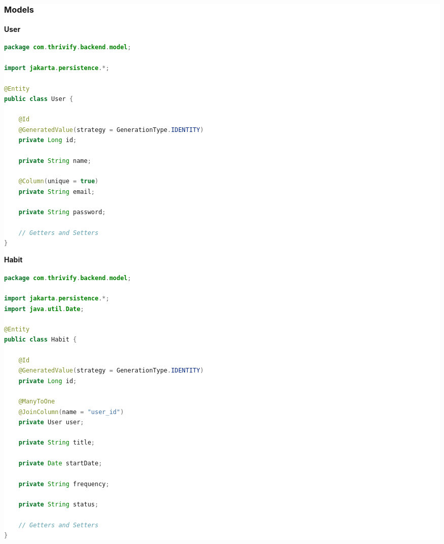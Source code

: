 ### Models
**User**
```java
package com.thrivify.backend.model;

import jakarta.persistence.*;

@Entity
public class User {

    @Id
    @GeneratedValue(strategy = GenerationType.IDENTITY)
    private Long id;

    private String name;

    @Column(unique = true)
    private String email;

    private String password;

    // Getters and Setters
}
```

**Habit**
```java
package com.thrivify.backend.model;

import jakarta.persistence.*;
import java.util.Date;

@Entity
public class Habit {

    @Id
    @GeneratedValue(strategy = GenerationType.IDENTITY)
    private Long id;

    @ManyToOne
    @JoinColumn(name = "user_id")
    private User user;

    private String title;

    private Date startDate;

    private String frequency;

    private String status;

    // Getters and Setters
}
```
